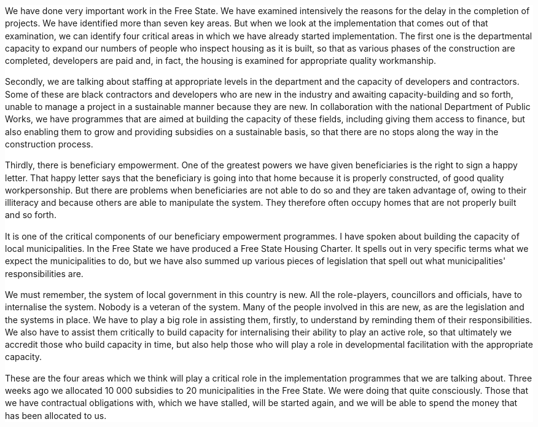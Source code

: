 We have done very important  work  in  the  Free  State.  We  have  examined
intensively the reasons for the delay in  the  completion  of  projects.  We
have identified more  than  seven  key  areas.  But  when  we  look  at  the
implementation that comes out of that  examination,  we  can  identify  four
critical areas in which we have already started  implementation.  The  first
one is the departmental  capacity  to  expand  our  numbers  of  people  who
inspect  housing  as  it  is  built,  so  that  as  various  phases  of  the
construction are completed, developers are paid and, in  fact,  the  housing
is examined for appropriate quality workmanship.

Secondly, we are  talking  about  staffing  at  appropriate  levels  in  the
department and the capacity of developers and  contractors.  Some  of  these
are black contractors and  developers  who  are  new  in  the  industry  and
awaiting capacity-building and so forth, unable to manage  a  project  in  a
sustainable manner because they are new. In collaboration with the  national
Department of Public Works, we have programmes that are  aimed  at  building
the capacity of these fields, including giving them access to  finance,  but
also enabling them to grow and providing subsidies on a  sustainable  basis,
so that there are no stops along the way in the construction process.

Thirdly, there is beneficiary empowerment. One of  the  greatest  powers  we
have given beneficiaries is the right to sign a  happy  letter.  That  happy
letter says that the beneficiary is going  into  that  home  because  it  is
properly  constructed,  of  good  quality  workpersonship.  But  there   are
problems when beneficiaries are not  able  to  do  so  and  they  are  taken
advantage of, owing to their illiteracy  and  because  others  are  able  to
manipulate the system. They  therefore  often  occupy  homes  that  are  not
properly built and so forth.

It is  one  of  the  critical  components  of  our  beneficiary  empowerment
programmes.  I  have  spoken  about   building   the   capacity   of   local
municipalities. In the Free State we have  produced  a  Free  State  Housing
Charter.  It  spells  out  in  very  specific  terms  what  we  expect   the
municipalities to  do,  but  we  have  also  summed  up  various  pieces  of
legislation that spell out what municipalities' responsibilities are.

We must remember, the system of local government in  this  country  is  new.
All the role-players, councillors and officials,  have  to  internalise  the
system. Nobody is a veteran of the system. Many of the  people  involved  in
this are new, as are the legislation and the systems in place.  We  have  to
play a big role in assisting them, firstly, to understand by reminding  them
of their responsibilities. We also have to assist them critically  to  build
capacity for internalising their ability to play an  active  role,  so  that
ultimately we accredit those who build  capacity  in  time,  but  also  help
those  who  will  play  a  role  in  developmental  facilitation  with   the
appropriate capacity.

These are the four areas which we think will play a  critical  role  in  the
implementation programmes that we are talking  about.  Three  weeks  ago  we
allocated 10 000 subsidies to 20 municipalities in the Free State.  We  were
doing that quite consciously. Those that  we  have  contractual  obligations
with, which we have stalled, will be started again, and we will be  able  to
spend the money that has been allocated to us.

